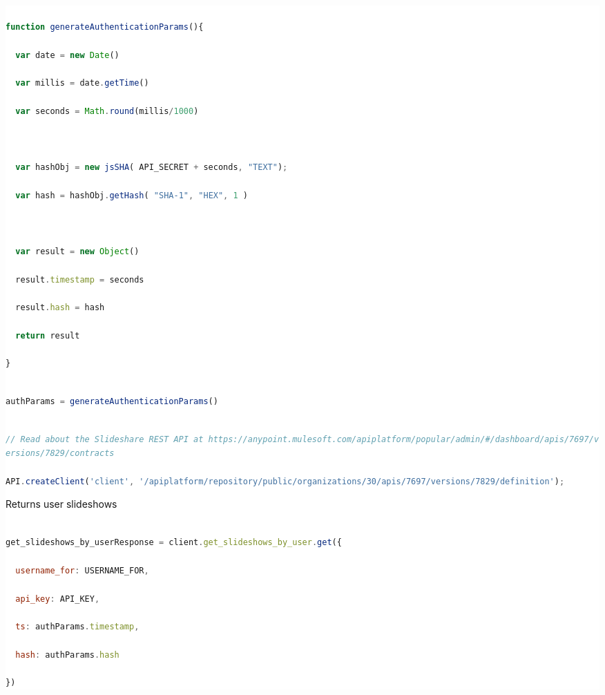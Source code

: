 

```javascript

function generateAuthenticationParams(){

  var date = new Date()

  var millis = date.getTime()

  var seconds = Math.round(millis/1000)

  

  var hashObj = new jsSHA( API_SECRET + seconds, "TEXT");

  var hash = hashObj.getHash( "SHA-1", "HEX", 1 )

  

  var result = new Object()

  result.timestamp = seconds

  result.hash = hash

  return result

}

```

```javascript

authParams = generateAuthenticationParams()

```

```javascript

// Read about the Slideshare REST API at https://anypoint.mulesoft.com/apiplatform/popular/admin/#/dashboard/apis/7697/versions/7829/contracts

API.createClient('client', '/apiplatform/repository/public/organizations/30/apis/7697/versions/7829/definition');

```



Returns user slideshows



```javascript

get_slideshows_by_userResponse = client.get_slideshows_by_user.get({

  username_for: USERNAME_FOR,

  api_key: API_KEY,  

  ts: authParams.timestamp, 

  hash: authParams.hash

})

```
